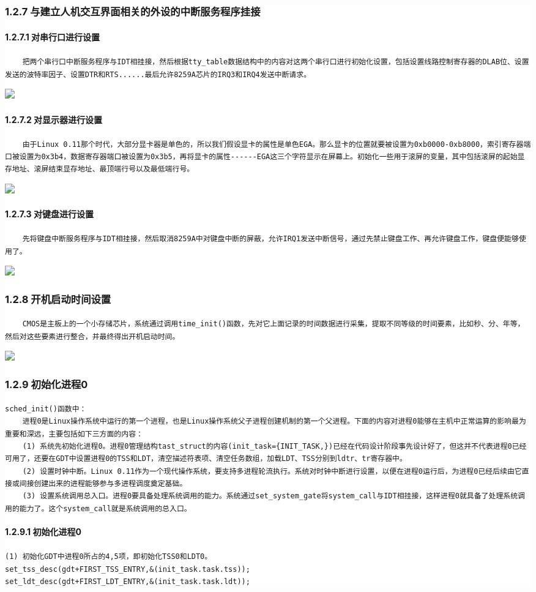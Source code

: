 ### 1.2.7 与建立人机交互界面相关的外设的中断服务程序挂接

#### 1.2.7.1 对串行口进行设置

```
	把两个串行口中断服务程序与IDT相挂接，然后根据tty_table数据结构中的内容对这两个串行口进行初始化设置，包括设置线路控制寄存器的DLAB位、设置发送的波特率因子、设置DTR和RTS......最后允许8259A芯片的IRQ3和IRQ4发送中断请求。
```

![](/home/zhhhua/桌面/Linux剖析0.12/图片/84.jpg)

#### 1.2.7.2 对显示器进行设置

```
	由于Linux 0.11那个时代，大部分显卡器是单色的，所以我们假设显卡的属性是单色EGA。那么显卡的位置就要被设置为0xb0000-0xb8000，索引寄存器端口被设置为0x3b4，数据寄存器端口被设置为0x3b5，再将显卡的属性------EGA这三个字符显示在屏幕上。初始化一些用于滚屏的变量，其中包括滚屏的起始显存地址、滚屏结束显存地址、最顶端行号以及最低端行号。
```

![](/home/zhhhua/桌面/Linux剖析0.12/图片/85.jpg)

#### 1.2.7.3 对键盘进行设置

```
	先将键盘中断服务程序与IDT相挂接，然后取消8259A中对键盘中断的屏蔽，允许IRQ1发送中断信号，通过先禁止键盘工作、再允许键盘工作，键盘便能够使用了。
```

![](/home/zhhhua/桌面/Linux剖析0.12/图片/72.jpg)

### 1.2.8 开机启动时间设置

```
	CMOS是主板上的一个小存储芯片，系统通过调用time_init()函数，先对它上面记录的时间数据进行采集，提取不同等级的时间要素，比如秒、分、年等，然后对这些要素进行整合，并最终得出开机启动时间。
```

![](/home/zhhhua/桌面/Linux剖析0.12/图片/87.jpg)

### 1.2.9 初始化进程0

```
sched_init()函数中：
	进程0是Linux操作系统中运行的第一个进程，也是Linux操作系统父子进程创建机制的第一个父进程。下面的内容对进程0能够在主机中正常运算的影响最为重要和深远，主要包括如下三方面的内容：
	(1) 系统先初始化进程0。进程0管理结构tast_struct的内容(init_task={INIT_TASK,})已经在代码设计阶段事先设计好了，但这并不代表进程0已经可用了，还要在GDT中设置进程0的TSS和LDT，清空描述符表项、清空任务数组，加载LDT、TSS分别到ldtr、tr寄存器中。
	(2) 设置时钟中断。Linux 0.11作为一个现代操作系统，要支持多进程轮流执行。系统对时钟中断进行设置，以便在进程0运行后，为进程0已经后续由它直接或间接创建出来的进程能够参与多进程调度奠定基础。
	(3) 设置系统调用总入口。进程0要具备处理系统调用的能力。系统通过set_system_gate将system_call与IDT相挂接，这样进程0就具备了处理系统调用的能力了。这个system_call就是系统调用的总入口。
```

#### 1.2.9.1 初始化进程0

```
(1) 初始化GDT中进程0所占的4,5项，即初始化TSS0和LDT0。
set_tss_desc(gdt+FIRST_TSS_ENTRY,&(init_task.task.tss));
set_ldt_desc(gdt+FIRST_LDT_ENTRY,&(init_task.task.ldt));
```
